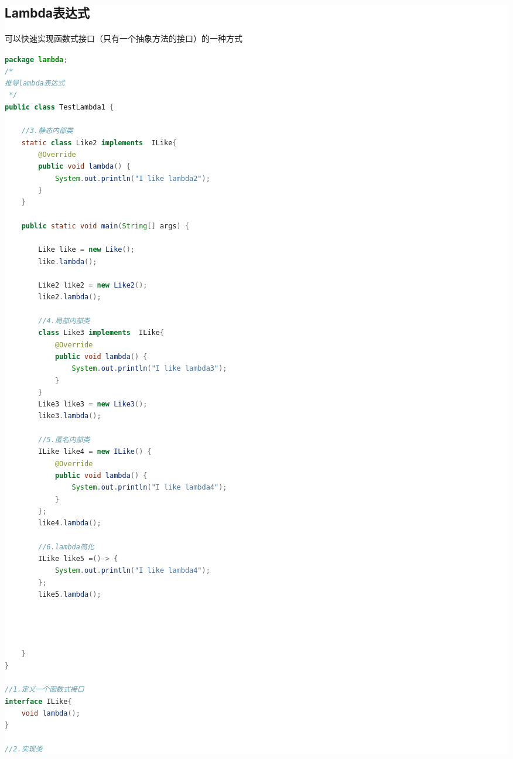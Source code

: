 ## Lambda表达式

可以快速实现函数式接口（只有一个抽象方法的接口）的一种方式

```java
package lambda;
/*
推导lambda表达式
 */
public class TestLambda1 {

    //3.静态内部类
    static class Like2 implements  ILike{
        @Override
        public void lambda() {
            System.out.println("I like lambda2");
        }
    }

    public static void main(String[] args) {

        Like like = new Like();
        like.lambda();

        Like2 like2 = new Like2();
        like2.lambda();

        //4.局部内部类
        class Like3 implements  ILike{
            @Override
            public void lambda() {
                System.out.println("I like lambda3");
            }
        }
        Like3 like3 = new Like3();
        like3.lambda();

        //5.匿名内部类
        ILike like4 = new ILike() {
            @Override
            public void lambda() {
                System.out.println("I like lambda4");
            }
        };
        like4.lambda();

        //6.lambda简化
        ILike like5 =()-> {
            System.out.println("I like lambda4");
        };
        like5.lambda();




    }
}

//1.定义一个函数式接口
interface ILike{
    void lambda();
}

//2.实现类
```